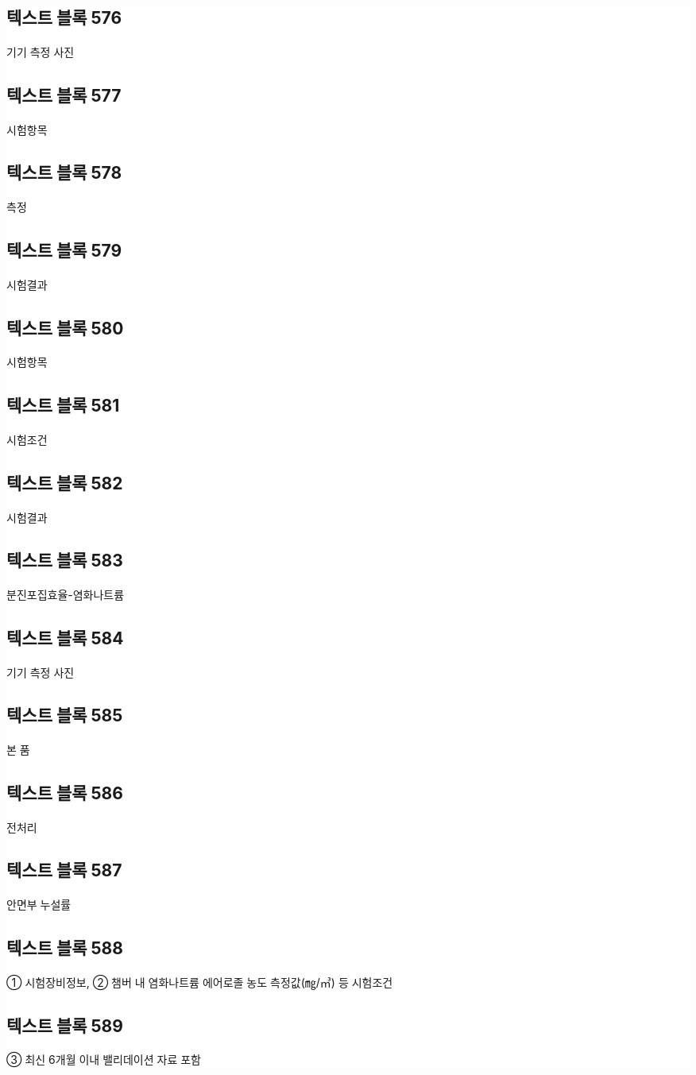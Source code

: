 ## 텍스트 블록 576
기기 측정 사진

## 텍스트 블록 577
시험항목

## 텍스트 블록 578
측정

## 텍스트 블록 579
시험결과

## 텍스트 블록 580
시험항목

## 텍스트 블록 581
시험조건

## 텍스트 블록 582
시험결과

## 텍스트 블록 583
분진포집효율-염화나트륨

## 텍스트 블록 584
기기 측정 사진

## 텍스트 블록 585
본 품

## 텍스트 블록 586
전처리

## 텍스트 블록 587
안면부 누설률

## 텍스트 블록 588
① 시험장비정보, ② 챔버 내 염화나트륨 에어로졸 농도 측정값(㎎/㎥) 등 시험조건

## 텍스트 블록 589
③ 최신 6개월 이내 밸리데이션 자료 포함
